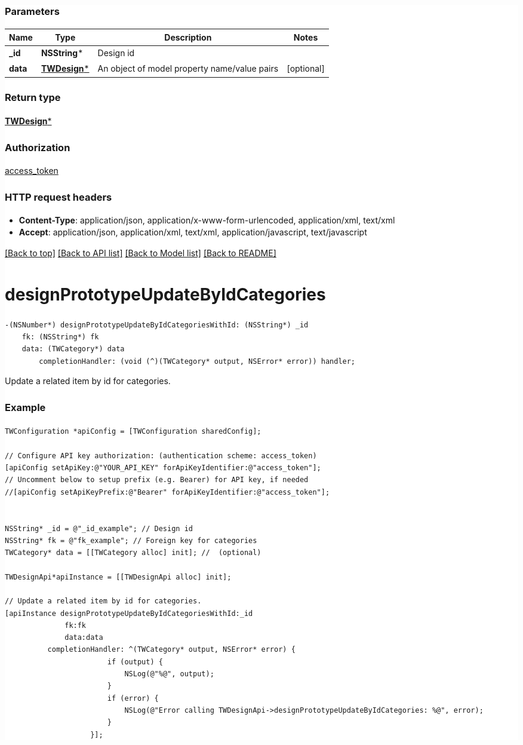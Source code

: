 ### Parameters

Name | Type | Description  | Notes
------------- | ------------- | ------------- | -------------
 **_id** | **NSString***| Design id | 
 **data** | [**TWDesign***](TWDesign*.md)| An object of model property name/value pairs | [optional] 

### Return type

[**TWDesign***](TWDesign.md)

### Authorization

[access_token](../README.md#access_token)

### HTTP request headers

 - **Content-Type**: application/json, application/x-www-form-urlencoded, application/xml, text/xml
 - **Accept**: application/json, application/xml, text/xml, application/javascript, text/javascript

[[Back to top]](#) [[Back to API list]](../README.md#documentation-for-api-endpoints) [[Back to Model list]](../README.md#documentation-for-models) [[Back to README]](../README.md)

# **designPrototypeUpdateByIdCategories**
```objc
-(NSNumber*) designPrototypeUpdateByIdCategoriesWithId: (NSString*) _id
    fk: (NSString*) fk
    data: (TWCategory*) data
        completionHandler: (void (^)(TWCategory* output, NSError* error)) handler;
```

Update a related item by id for categories.

### Example 
```objc
TWConfiguration *apiConfig = [TWConfiguration sharedConfig];

// Configure API key authorization: (authentication scheme: access_token)
[apiConfig setApiKey:@"YOUR_API_KEY" forApiKeyIdentifier:@"access_token"];
// Uncomment below to setup prefix (e.g. Bearer) for API key, if needed
//[apiConfig setApiKeyPrefix:@"Bearer" forApiKeyIdentifier:@"access_token"];


NSString* _id = @"_id_example"; // Design id
NSString* fk = @"fk_example"; // Foreign key for categories
TWCategory* data = [[TWCategory alloc] init]; //  (optional)

TWDesignApi*apiInstance = [[TWDesignApi alloc] init];

// Update a related item by id for categories.
[apiInstance designPrototypeUpdateByIdCategoriesWithId:_id
              fk:fk
              data:data
          completionHandler: ^(TWCategory* output, NSError* error) {
                        if (output) {
                            NSLog(@"%@", output);
                        }
                        if (error) {
                            NSLog(@"Error calling TWDesignApi->designPrototypeUpdateByIdCategories: %@", error);
                        }
                    }];
```

